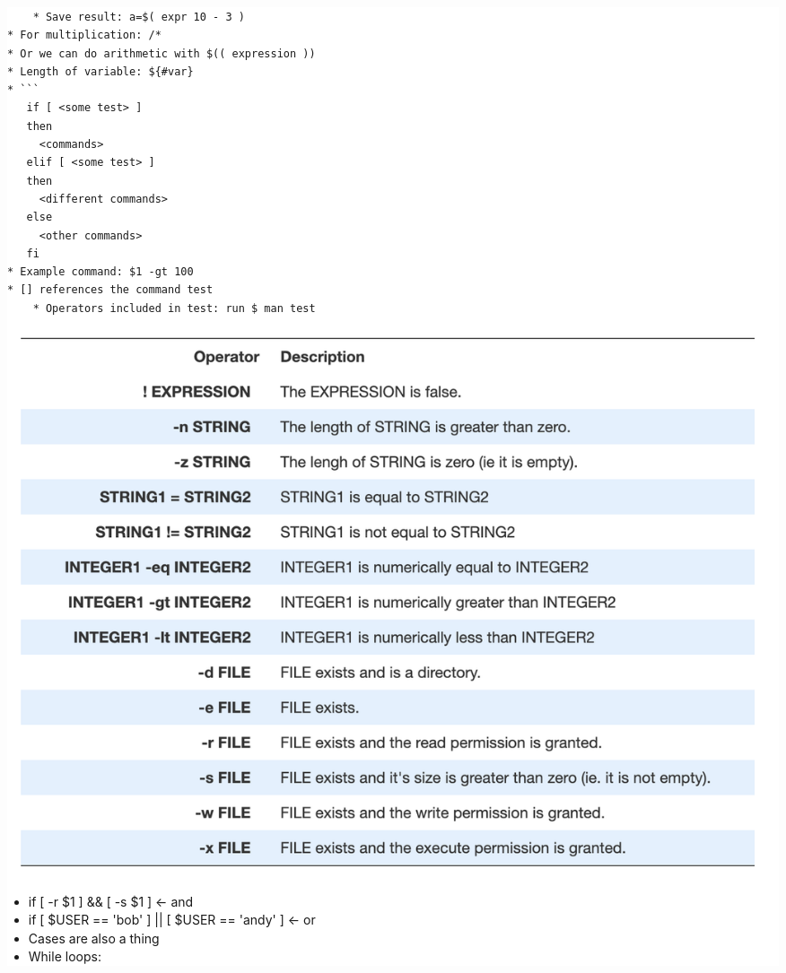         * Save result: a=$( expr 10 - 3 )
    * For multiplication: /*
    * Or we can do arithmetic with $(( expression ))
    * Length of variable: ${#var}
    * ```
       if [ <some test> ]
       then
         <commands>
       elif [ <some test> ]
       then
         <different commands>
       else
         <other commands>
       fi
    * Example command: $1 -gt 100
    * [] references the command test
        * Operators included in test: run $ man test

<img src="1.png"/>

* if [ -r $1 ] && [ -s $1 ] <- and
 * if [ $USER == 'bob' ] || [ $USER == 'andy' ] <- or
* Cases are also a thing
* While loops:
